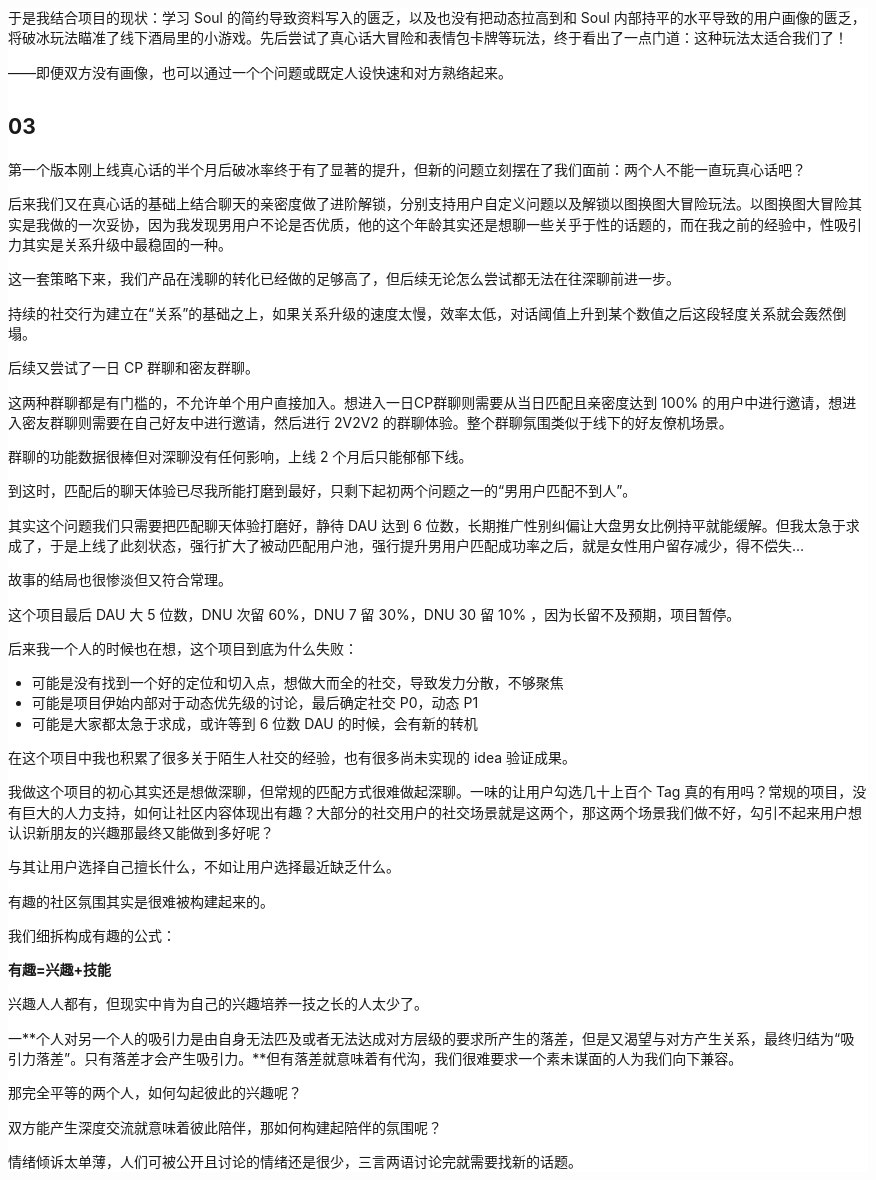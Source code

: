 于是我结合项目的现状：学习 Soul 的简约导致资料写入的匮乏，以及也没有把动态拉高到和 Soul 内部持平的水平导致的用户画像的匮乏，将破冰玩法瞄准了线下酒局里的小游戏。先后尝试了真心话大冒险和表情包卡牌等玩法，终于看出了一点门道：这种玩法太适合我们了！

——即便双方没有画像，也可以通过一个个问题或既定人设快速和对方熟络起来。

## 03

第一个版本刚上线真心话的半个月后破冰率终于有了显著的提升，但新的问题立刻摆在了我们面前：两个人不能一直玩真心话吧？

后来我们又在真心话的基础上结合聊天的亲密度做了进阶解锁，分别支持用户自定义问题以及解锁以图换图大冒险玩法。以图换图大冒险其实是我做的一次妥协，因为我发现男用户不论是否优质，他的这个年龄其实还是想聊一些关乎于性的话题的，而在我之前的经验中，性吸引力其实是关系升级中最稳固的一种。

这一套策略下来，我们产品在浅聊的转化已经做的足够高了，但后续无论怎么尝试都无法在往深聊前进一步。

持续的社交行为建立在“关系”的基础之上，如果关系升级的速度太慢，效率太低，对话阈值上升到某个数值之后这段轻度关系就会轰然倒塌。

后续又尝试了一日 CP 群聊和密友群聊。

这两种群聊都是有门槛的，不允许单个用户直接加入。想进入一日CP群聊则需要从当日匹配且亲密度达到 100% 的用户中进行邀请，想进入密友群聊则需要在自己好友中进行邀请，然后进行 2V2V2 的群聊体验。整个群聊氛围类似于线下的好友僚机场景。

群聊的功能数据很棒但对深聊没有任何影响，上线 2 个月后只能郁郁下线。

到这时，匹配后的聊天体验已尽我所能打磨到最好，只剩下起初两个问题之一的“男用户匹配不到人”。

其实这个问题我们只需要把匹配聊天体验打磨好，静待 DAU 达到 6 位数，长期推广性别纠偏让大盘男女比例持平就能缓解。但我太急于求成了，于是上线了此刻状态，强行扩大了被动匹配用户池，强行提升男用户匹配成功率之后，就是女性用户留存减少，得不偿失…

故事的结局也很惨淡但又符合常理。

这个项目最后 DAU 大 5 位数，DNU 次留 60%，DNU 7 留 30%，DNU 30 留 10% ，因为长留不及预期，项目暂停。

后来我一个人的时候也在想，这个项目到底为什么失败：

*   可能是没有找到一个好的定位和切入点，想做大而全的社交，导致发力分散，不够聚焦
*   可能是项目伊始内部对于动态优先级的讨论，最后确定社交 P0，动态 P1
*   可能是大家都太急于求成，或许等到 6 位数 DAU 的时候，会有新的转机

在这个项目中我也积累了很多关于陌生人社交的经验，也有很多尚未实现的 idea 验证成果。

我做这个项目的初心其实还是想做深聊，但常规的匹配方式很难做起深聊。一味的让用户勾选几十上百个 Tag 真的有用吗？常规的项目，没有巨大的人力支持，如何让社区内容体现出有趣？大部分的社交用户的社交场景就是这两个，那这两个场景我们做不好，勾引不起来用户想认识新朋友的兴趣那最终又能做到多好呢？

与其让用户选择自己擅长什么，不如让用户选择最近缺乏什么。

有趣的社区氛围其实是很难被构建起来的。

我们细拆构成有趣的公式：

**有趣=兴趣+技能**

兴趣人人都有，但现实中肯为自己的兴趣培养一技之长的人太少了。

一**个人对另一个人的吸引力是由自身无法匹及或者无法达成对方层级的要求所产生的落差，但是又渴望与对方产生关系，最终归结为“吸引力落差”。只有落差才会产生吸引力。**但有落差就意味着有代沟，我们很难要求一个素未谋面的人为我们向下兼容。

那完全平等的两个人，如何勾起彼此的兴趣呢？

双方能产生深度交流就意味着彼此陪伴，那如何构建起陪伴的氛围呢？

情绪倾诉太单薄，人们可被公开且讨论的情绪还是很少，三言两语讨论完就需要找新的话题。
